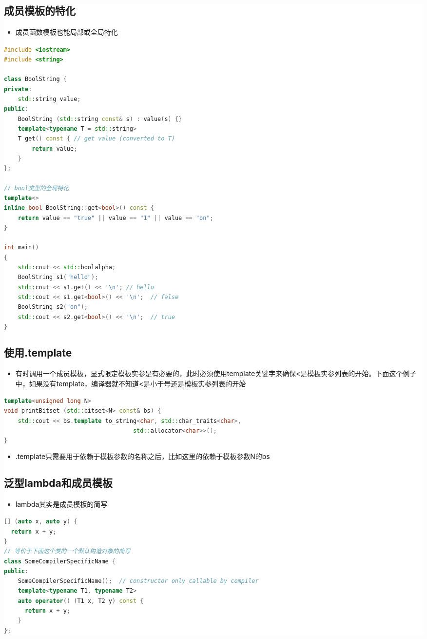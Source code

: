## 成员模板的特化
* 成员函数模板也能局部或全局特化
```cpp
#include <iostream>
#include <string>

class BoolString {
private:
    std::string value;
public:
    BoolString (std::string const& s) : value(s) {}
    template<typename T = std::string>
    T get() const { // get value (converted to T)
        return value;
    }
};

// bool类型的全局特化
template<>
inline bool BoolString::get<bool>() const {
    return value == "true" || value == "1" || value == "on";
}

int main()
{
    std::cout << std::boolalpha;
    BoolString s1("hello");
    std::cout << s1.get() << '\n'; // hello
    std::cout << s1.get<bool>() << '\n';  // false
    BoolString s2("on");
    std::cout << s2.get<bool>() << '\n';  // true
}
```

## 使用.template
* 有时调用一个成员模板，显式限定模板实参是有必要的，此时必须使用template关键字来确保<是模板实参列表的开始。下面这个例子中，如果没有template，编译器就不知道<是小于号还是模板实参列表的开始
```cpp
template<unsigned long N>
void printBitset (std::bitset<N> const& bs) {
    std::cout << bs.template to_string<char, std::char_traits<char>,
                                     std::allocator<char>>();
}
```
* .template只需要用于依赖于模板参数的名称之后，比如这里的依赖于模板参数N的bs

## 泛型lambda和成员模板
* lambda其实是成员模板的简写
```cpp
[] (auto x, auto y) {
  return x + y;
}
// 等价于下面这个类的一个默认构造对象的简写
class SomeCompilerSpecificName {
public:
    SomeCompilerSpecificName();  // constructor only callable by compiler
    template<typename T1, typename T2>
    auto operator() (T1 x, T2 y) const {
      return x + y;
    }
};
```
